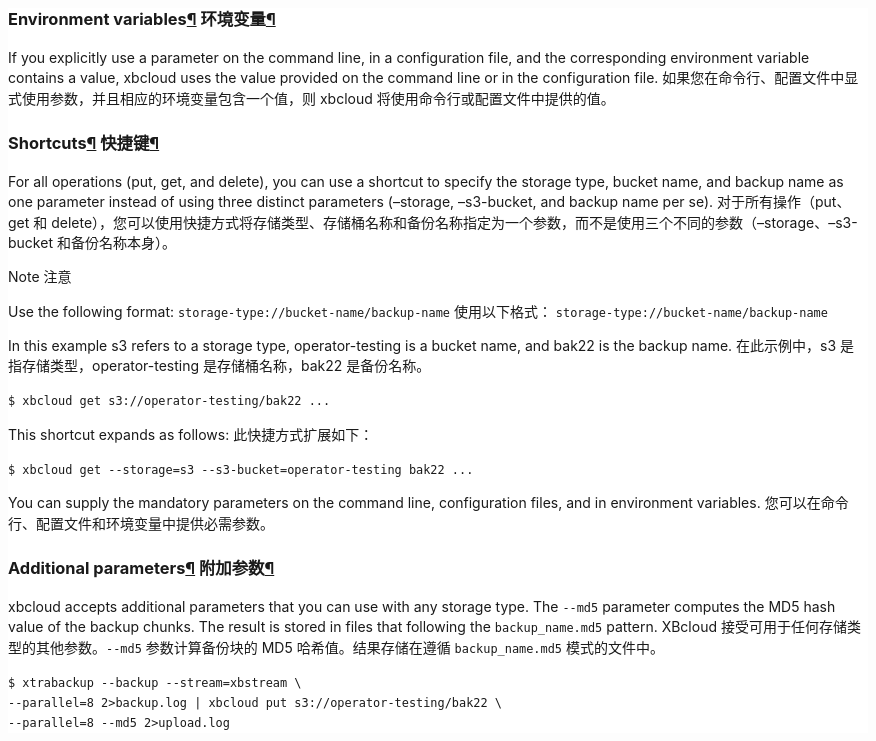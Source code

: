 ### Environment variables[¶](https://docs.percona.com/percona-xtrabackup/8.4/xbcloud-binary-overview.html#environment-variables) 环境变量[¶](https://docs.percona.com/percona-xtrabackup/8.4/xbcloud-binary-overview.html#environment-variables)

If you explicitly use a parameter on the command line, in a configuration file, and the corresponding environment variable contains a value, xbcloud uses the value provided on the command line or in the configuration file.
如果您在命令行、配置文件中显式使用参数，并且相应的环境变量包含一个值，则 xbcloud 将使用命令行或配置文件中提供的值。

### Shortcuts[¶](https://docs.percona.com/percona-xtrabackup/8.4/xbcloud-binary-overview.html#shortcuts) 快捷键[¶](https://docs.percona.com/percona-xtrabackup/8.4/xbcloud-binary-overview.html#shortcuts)

For all operations (put, get, and delete), you can use a shortcut to specify the storage type, bucket name, and backup name as one parameter instead of using three distinct parameters (–storage, –s3-bucket, and backup name per se).
对于所有操作（put、get 和 delete），您可以使用快捷方式将存储类型、存储桶名称和备份名称指定为一个参数，而不是使用三个不同的参数（–storage、–s3-bucket 和备份名称本身）。

Note 注意

Use the following format: `storage-type://bucket-name/backup-name`
使用以下格式： `storage-type://bucket-name/backup-name` 

In this example s3 refers to a storage type, operator-testing  is a bucket name, and bak22 is the backup name. 
在此示例中，s3 是指存储类型，operator-testing 是存储桶名称，bak22 是备份名称。

```
$ xbcloud get s3://operator-testing/bak22 ...
```

This shortcut expands as follows:
此快捷方式扩展如下：

```
$ xbcloud get --storage=s3 --s3-bucket=operator-testing bak22 ...
```

You can supply the mandatory parameters on the command line, configuration files, and in environment variables.
您可以在命令行、配置文件和环境变量中提供必需参数。

### Additional parameters[¶](https://docs.percona.com/percona-xtrabackup/8.4/xbcloud-binary-overview.html#additional-parameters) 附加参数[¶](https://docs.percona.com/percona-xtrabackup/8.4/xbcloud-binary-overview.html#additional-parameters)

xbcloud accepts additional parameters that you can use with any storage type. The `--md5` parameter computes the MD5 hash value of the backup chunks. The result is stored in files that following the `backup_name.md5` pattern.
XBcloud 接受可用于任何存储类型的其他参数。`--md5` 参数计算备份块的 MD5 哈希值。结果存储在遵循 `backup_name.md5` 模式的文件中。

```
$ xtrabackup --backup --stream=xbstream \
--parallel=8 2>backup.log | xbcloud put s3://operator-testing/bak22 \
--parallel=8 --md5 2>upload.log
```
